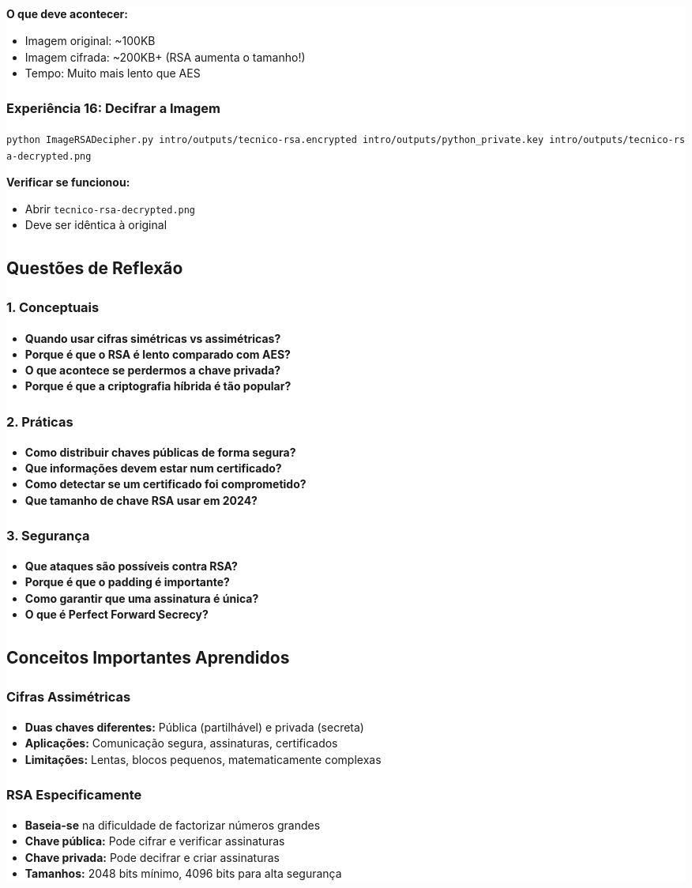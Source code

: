 **O que deve acontecer:**
- Imagem original: ~100KB
- Imagem cifrada: ~200KB+ (RSA aumenta o tamanho!)
- Tempo: Muito mais lento que AES

### Experiência 16: Decifrar a Imagem

```bash
python ImageRSADecipher.py intro/outputs/tecnico-rsa.encrypted intro/outputs/python_private.key intro/outputs/tecnico-rsa-decrypted.png
```

**Verificar se funcionou:**
- Abrir `tecnico-rsa-decrypted.png`
- Deve ser idêntica à original


## Questões de Reflexão

### 1. Conceptuais
- **Quando usar cifras simétricas vs assimétricas?**
- **Porque é que o RSA é lento comparado com AES?**
- **O que acontece se perdermos a chave privada?**
- **Porque é que a criptografia híbrida é tão popular?**

### 2. Práticas
- **Como distribuir chaves públicas de forma segura?**
- **Que informações devem estar num certificado?**
- **Como detectar se um certificado foi comprometido?**
- **Que tamanho de chave RSA usar em 2024?**

### 3. Segurança
- **Que ataques são possíveis contra RSA?**
- **Porque é que o padding é importante?**
- **Como garantir que uma assinatura é única?**
- **O que é Perfect Forward Secrecy?**

## Conceitos Importantes Aprendidos

### Cifras Assimétricas
- **Duas chaves diferentes:** Pública (partilhável) e privada (secreta)
- **Aplicações:** Comunicação segura, assinaturas, certificados
- **Limitações:** Lentas, blocos pequenos, matematicamente complexas

### RSA Especificamente
- **Baseia-se** na dificuldade de factorizar números grandes
- **Chave pública:** Pode cifrar e verificar assinaturas
- **Chave privada:** Pode decifrar e criar assinaturas
- **Tamanhos:** 2048 bits mínimo, 4096 bits para alta segurança
